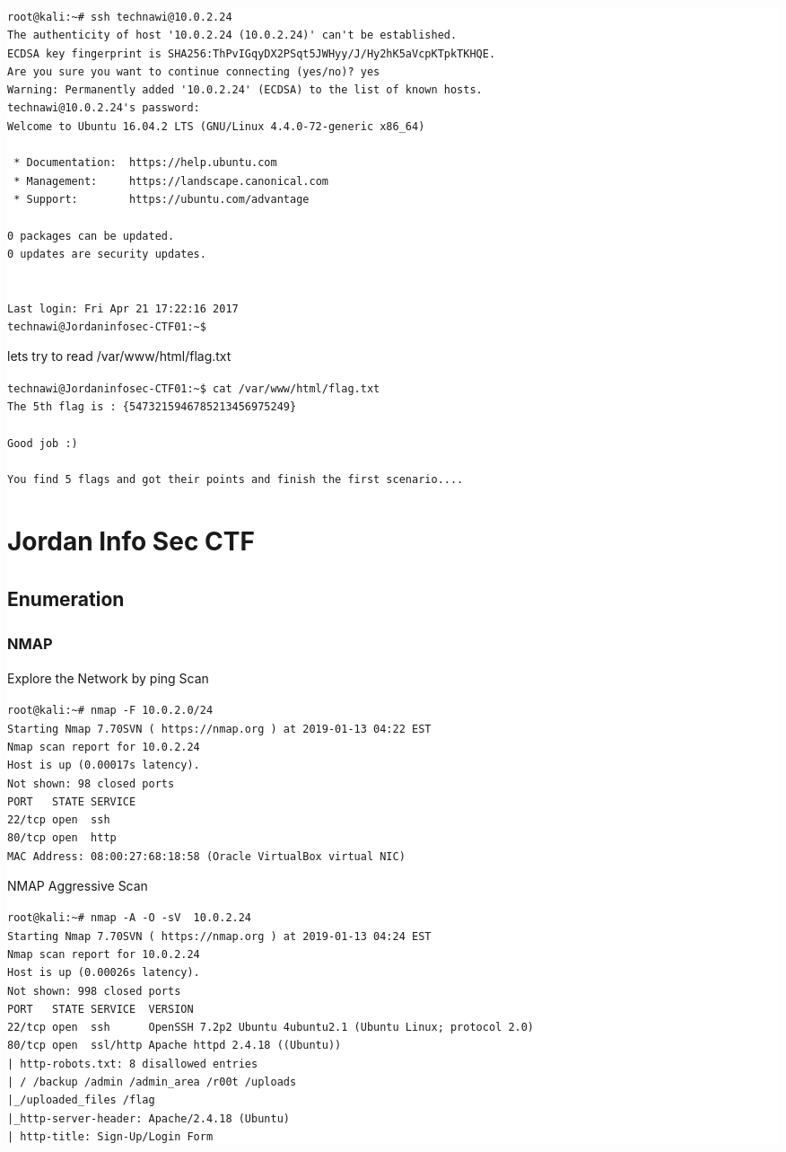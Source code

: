```shell
root@kali:~# ssh technawi@10.0.2.24 
The authenticity of host '10.0.2.24 (10.0.2.24)' can't be established.
ECDSA key fingerprint is SHA256:ThPvIGqyDX2PSqt5JWHyy/J/Hy2hK5aVcpKTpkTKHQE.
Are you sure you want to continue connecting (yes/no)? yes
Warning: Permanently added '10.0.2.24' (ECDSA) to the list of known hosts.
technawi@10.0.2.24's password: 
Welcome to Ubuntu 16.04.2 LTS (GNU/Linux 4.4.0-72-generic x86_64)

 * Documentation:  https://help.ubuntu.com
 * Management:     https://landscape.canonical.com
 * Support:        https://ubuntu.com/advantage

0 packages can be updated.
0 updates are security updates.


Last login: Fri Apr 21 17:22:16 2017
technawi@Jordaninfosec-CTF01:~$ 
```
lets try to read /var/www/html/flag.txt
```shell
technawi@Jordaninfosec-CTF01:~$ cat /var/www/html/flag.txt 
The 5th flag is : {5473215946785213456975249}

Good job :)

You find 5 flags and got their points and finish the first scenario....
```
# Jordan Info Sec CTF

## Enumeration 

### NMAP 

Explore the Network by ping Scan 

```shell
root@kali:~# nmap -F 10.0.2.0/24
Starting Nmap 7.70SVN ( https://nmap.org ) at 2019-01-13 04:22 EST
Nmap scan report for 10.0.2.24
Host is up (0.00017s latency).
Not shown: 98 closed ports
PORT   STATE SERVICE
22/tcp open  ssh
80/tcp open  http
MAC Address: 08:00:27:68:18:58 (Oracle VirtualBox virtual NIC)
```

NMAP Aggressive Scan 
```shell
root@kali:~# nmap -A -O -sV  10.0.2.24
Starting Nmap 7.70SVN ( https://nmap.org ) at 2019-01-13 04:24 EST
Nmap scan report for 10.0.2.24
Host is up (0.00026s latency).
Not shown: 998 closed ports
PORT   STATE SERVICE  VERSION
22/tcp open  ssh      OpenSSH 7.2p2 Ubuntu 4ubuntu2.1 (Ubuntu Linux; protocol 2.0)
80/tcp open  ssl/http Apache httpd 2.4.18 ((Ubuntu))
| http-robots.txt: 8 disallowed entries 
| / /backup /admin /admin_area /r00t /uploads 
|_/uploaded_files /flag
|_http-server-header: Apache/2.4.18 (Ubuntu)
| http-title: Sign-Up/Login Form
```